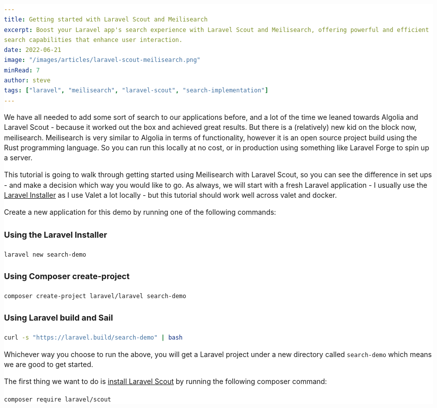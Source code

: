 ```yaml
---
title: Getting started with Laravel Scout and Meilisearch
excerpt: Boost your Laravel app's search experience with Laravel Scout and Meilisearch, offering powerful and efficient search capabilities that enhance user interaction.
date: 2022-06-21
image: "/images/articles/laravel-scout-meilisearch.png"
minRead: 7
author: steve
tags: ["laravel", "meilisearch", "laravel-scout", "search-implementation"]
---
```


We have all needed to add some sort of search to our applications before, and a lot of the time we leaned towards Algolia and Laravel Scout - because it worked out the box and achieved great results. But there is a (relatively) new kid on the block now, meilisearch. Meilisearch is very similar to Algolia in terms of functionality, however it is an open source project build using the Rust programming language. So you can run this locally at no cost, or in production using something like Laravel Forge to spin up a server.

This tutorial is going to walk through getting started using Meilisearch with Laravel Scout, so you can see the difference in set ups - and make a decision which way you would like to go. As always, we will start with a fresh Laravel application - I usually use the [Laravel Installer](https://laravel.com/docs/9.x/installation#the-laravel-installer) as I use Valet a lot locally - but this tutorial should work well across valet and docker.

Create a new application for this demo by running one of the following commands:

### Using the Laravel Installer

```bash
laravel new search-demo
```

### Using Composer create-project

```bash
composer create-project laravel/laravel search-demo
```

### Using Laravel build and Sail

```bash
curl -s "https://laravel.build/search-demo" | bash
```

Whichever way you choose to run the above, you will get a Laravel project under a new directory called `search-demo` which means we are good to get started.

The first thing we want to do is [install Laravel Scout](https://laravel.com/docs/9.x/scout#installation) by running the following composer command:

```bash
composer require laravel/scout
```
